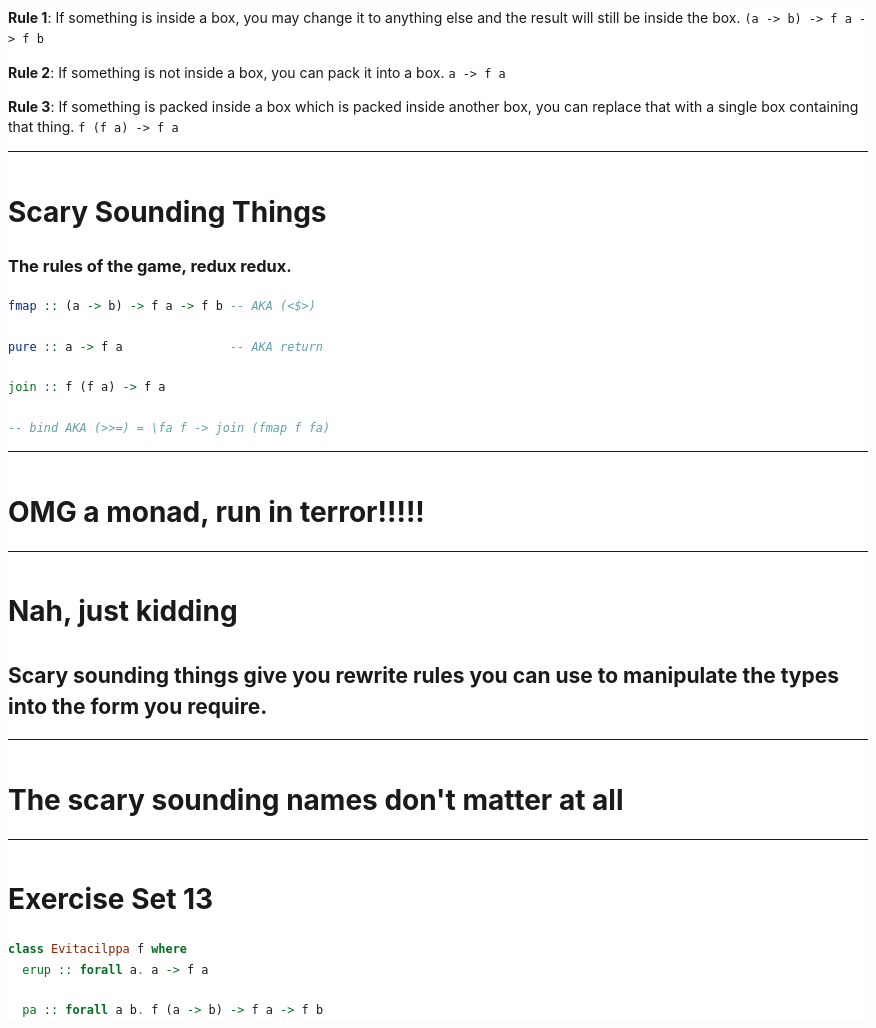 **Rule 1**: If something is inside a box, you may change it to anything else and the result will still be inside the box.
`(a -> b) -> f a -> f b`

**Rule 2**: If something is not inside a box, you can pack it into a box.
`a -> f a`

**Rule 3**: If something is packed inside a box which is packed inside another box, you can replace that with a single box containing that thing.
`f (f a) -> f a`

---

# Scary Sounding Things
### The rules of the game, redux redux.

```haskell
fmap :: (a -> b) -> f a -> f b -- AKA (<$>)

pure :: a -> f a               -- AKA return

join :: f (f a) -> f a

-- bind AKA (>>=) = \fa f -> join (fmap f fa)
```

---

# OMG a **monad**, run in terror!!!!!

---

# Nah, just kidding
## Scary sounding things give you **rewrite rules** you can use to **manipulate the types** into the form you require.

---

# The scary sounding names **don't matter** at all

---

# Exercise Set 13

```haskell
class Evitacilppa f where
  erup :: forall a. a -> f a

  pa :: forall a b. f (a -> b) -> f a -> f b
```
